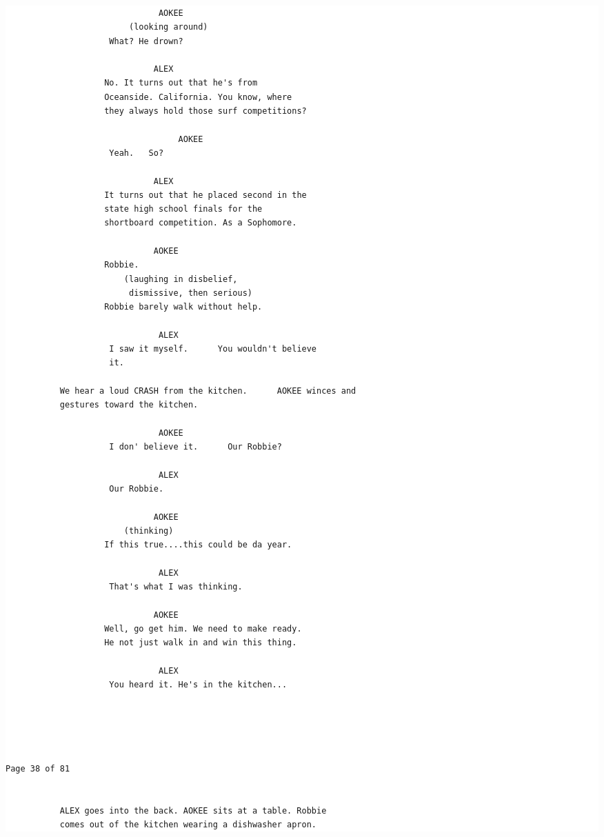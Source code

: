                                    AOKEE
                             (looking around)
                         What? He drown?

                                  ALEX
                        No. It turns out that he's from
                        Oceanside. California. You know, where
                        they always hold those surf competitions?

                                       AOKEE
                         Yeah.   So?

                                  ALEX
                        It turns out that he placed second in the
                        state high school finals for the
                        shortboard competition. As a Sophomore.

                                  AOKEE
                        Robbie.
                            (laughing in disbelief,
                             dismissive, then serious)
                        Robbie barely walk without help.

                                   ALEX
                         I saw it myself.      You wouldn't believe
                         it.

               We hear a loud CRASH from the kitchen.      AOKEE winces and
               gestures toward the kitchen.

                                   AOKEE
                         I don' believe it.      Our Robbie?

                                   ALEX
                         Our Robbie.

                                  AOKEE
                            (thinking)
                        If this true....this could be da year.

                                   ALEX
                         That's what I was thinking.

                                  AOKEE
                        Well, go get him. We need to make ready.
                        He not just walk in and win this thing.

                                   ALEX
                         You heard it. He's in the kitchen...





    Page 38 of 81


               ALEX goes into the back. AOKEE sits at a table. Robbie
               comes out of the kitchen wearing a dishwasher apron.
